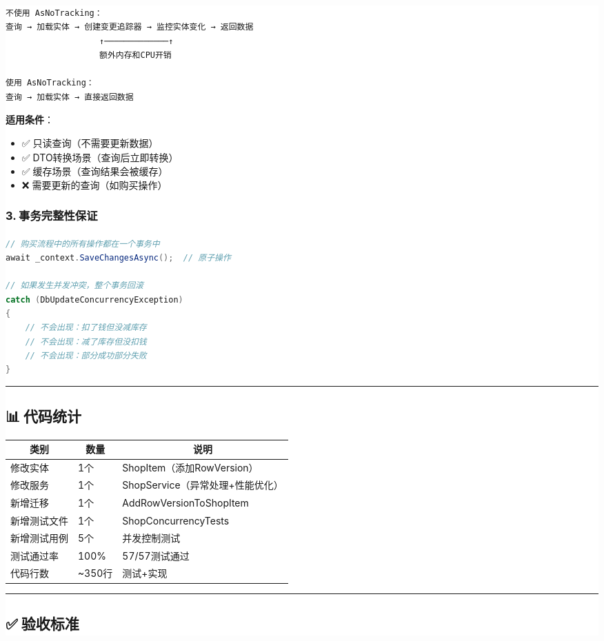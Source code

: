 ```
不使用 AsNoTracking：
查询 → 加载实体 → 创建变更追踪器 → 监控实体变化 → 返回数据
                   ↑─────────────↑
                   额外内存和CPU开销

使用 AsNoTracking：
查询 → 加载实体 → 直接返回数据
```

**适用条件**：
- ✅ 只读查询（不需要更新数据）
- ✅ DTO转换场景（查询后立即转换）
- ✅ 缓存场景（查询结果会被缓存）
- ❌ 需要更新的查询（如购买操作）

### 3. 事务完整性保证

```csharp
// 购买流程中的所有操作都在一个事务中
await _context.SaveChangesAsync();  // 原子操作

// 如果发生并发冲突，整个事务回滚
catch (DbUpdateConcurrencyException)
{
    // 不会出现：扣了钱但没减库存
    // 不会出现：减了库存但没扣钱
    // 不会出现：部分成功部分失败
}
```

---

## 📊 代码统计

| 类别 | 数量 | 说明 |
|------|------|------|
| 修改实体 | 1个 | ShopItem（添加RowVersion） |
| 修改服务 | 1个 | ShopService（异常处理+性能优化） |
| 新增迁移 | 1个 | AddRowVersionToShopItem |
| 新增测试文件 | 1个 | ShopConcurrencyTests |
| 新增测试用例 | 5个 | 并发控制测试 |
| 测试通过率 | 100% | 57/57测试通过 |
| 代码行数 | ~350行 | 测试+实现 |

---

## ✅ 验收标准
